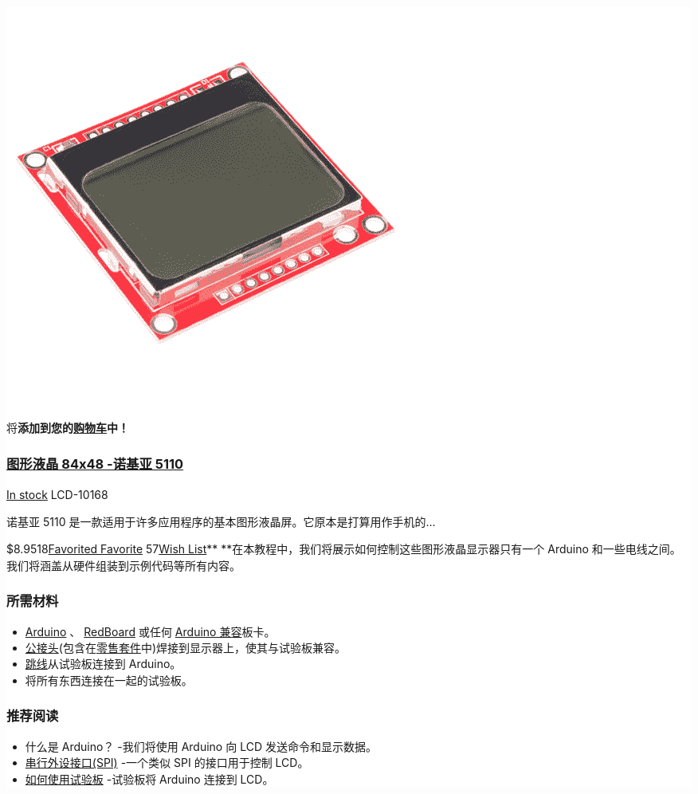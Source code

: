 [![Graphic LCD 84x48 - Nokia 5110](img/eaf7cf009e801ed17549a284c7b23188.png)](https://www.sparkfun.com/products/10168) 

将**添加到您的[购物车](https://www.sparkfun.com/cart)中！**

### [图形液晶 84x48 -诺基亚 5110](https://www.sparkfun.com/products/10168)

[In stock](https://learn.sparkfun.com/static/bubbles/ "in stock") LCD-10168

诺基亚 5110 是一款适用于许多应用程序的基本图形液晶屏。它原本是打算用作手机的…

$8.9518[Favorited Favorite](# "Add to favorites") 57[Wish List](# "Add to wish list")** **在本教程中，我们将展示如何控制这些图形液晶显示器只有一个 Arduino 和一些电线之间。我们将涵盖从硬件组装到示例代码等所有内容。

### 所需材料

*   [Arduino](https://www.sparkfun.com/products/11021) 、 [RedBoard](https://www.sparkfun.com/products/11575) 或任何 [Arduino 兼容](https://www.sparkfun.com/categories/242)板卡。
*   [公接头](https://www.sparkfun.com/products/116)(包含在[零售套件](https://www.sparkfun.com/products/10773)中)焊接到显示器上，使其与试验板兼容。
*   [跳线](https://www.sparkfun.com/products/11026)从试验板连接到 Arduino。
*   将所有东西连接在一起的试验板。

### 推荐阅读

*   什么是 Arduino？ -我们将使用 Arduino 向 LCD 发送命令和显示数据。
*   [串行外设接口(SPI)](https://learn.sparkfun.com/tutorials/serial-peripheral-interface-spi) -一个类似 SPI 的接口用于控制 LCD。
*   [如何使用试验板](https://learn.sparkfun.com/tutorials/how-to-use-a-breadboard) -试验板将 Arduino 连接到 LCD。
